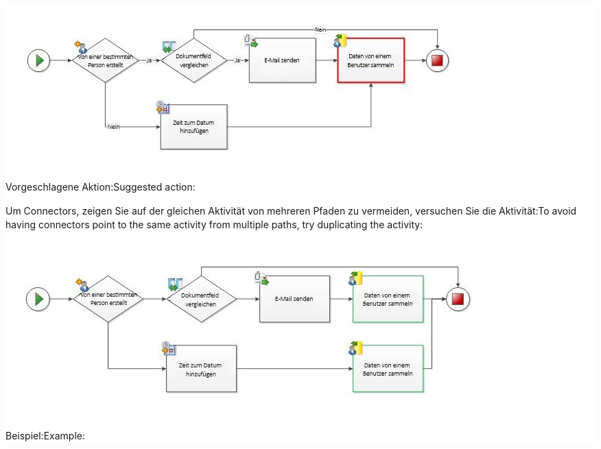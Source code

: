     
    

  
    
    
![Zeigen auf eine Aktivität von mehreren Pfaden vermeiden](../images/spd15-wf-error7.JPG)
  
    
    
<span data-ttu-id="d223d-173">Vorgeschlagene Aktion:</span><span class="sxs-lookup"><span data-stu-id="d223d-173">Suggested action:</span></span>
  
    
    
<span data-ttu-id="d223d-174">Um Connectors, zeigen Sie auf der gleichen Aktivität von mehreren Pfaden zu vermeiden, versuchen Sie die Aktivität:</span><span class="sxs-lookup"><span data-stu-id="d223d-174">To avoid having connectors point to the same activity from multiple paths, try duplicating the activity:</span></span>
  
    
    

  
    
    
![Parallele Aktivitäten, die auch sequenziell sind](../images/spd15-wf-error8.JPG)
  
    
    
<span data-ttu-id="d223d-176">Beispiel:</span><span class="sxs-lookup"><span data-stu-id="d223d-176">Example:</span></span>
  
    
    

  